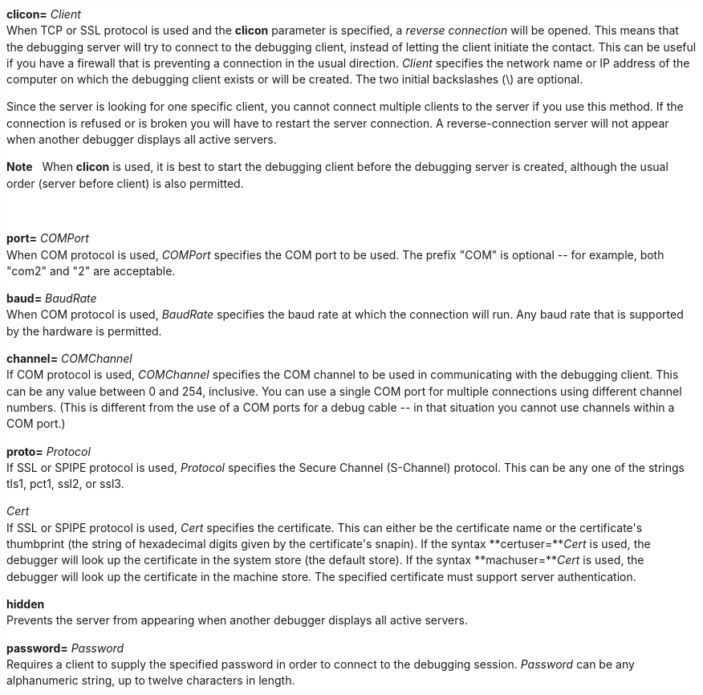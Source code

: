 <span id="________clicon_________Client"></span><span id="________clicon_________client"></span><span id="________CLICON_________CLIENT"></span> **clicon=** *Client*  
When TCP or SSL protocol is used and the **clicon** parameter is specified, a *reverse connection* will be opened. This means that the debugging server will try to connect to the debugging client, instead of letting the client initiate the contact. This can be useful if you have a firewall that is preventing a connection in the usual direction. *Client* specifies the network name or IP address of the computer on which the debugging client exists or will be created. The two initial backslashes (\\\) are optional.

Since the server is looking for one specific client, you cannot connect multiple clients to the server if you use this method. If the connection is refused or is broken you will have to restart the server connection. A reverse-connection server will not appear when another debugger displays all active servers.

**Note**   When **clicon** is used, it is best to start the debugging client before the debugging server is created, although the usual order (server before client) is also permitted.

 

<span id="port_________COMPort"></span><span id="port_________comport"></span><span id="PORT_________COMPORT"></span>**port=** *COMPort*  
When COM protocol is used, *COMPort* specifies the COM port to be used. The prefix "COM" is optional -- for example, both "com2" and "2" are acceptable.

<span id="baud_________BaudRate"></span><span id="baud_________baudrate"></span><span id="BAUD_________BAUDRATE"></span>**baud=** *BaudRate*  
When COM protocol is used, *BaudRate* specifies the baud rate at which the connection will run. Any baud rate that is supported by the hardware is permitted.

<span id="channel_________COMChannel"></span><span id="channel_________comchannel"></span><span id="CHANNEL_________COMCHANNEL"></span>**channel=** *COMChannel*  
If COM protocol is used, *COMChannel* specifies the COM channel to be used in communicating with the debugging client. This can be any value between 0 and 254, inclusive. You can use a single COM port for multiple connections using different channel numbers. (This is different from the use of a COM ports for a debug cable -- in that situation you cannot use channels within a COM port.)

<span id="________proto_________Protocol"></span><span id="________proto_________protocol"></span><span id="________PROTO_________PROTOCOL"></span> **proto=** *Protocol*  
If SSL or SPIPE protocol is used, *Protocol* specifies the Secure Channel (S-Channel) protocol. This can be any one of the strings tls1, pct1, ssl2, or ssl3.

<span id="Cert"></span><span id="cert"></span><span id="CERT"></span>*Cert*  
If SSL or SPIPE protocol is used, *Cert* specifies the certificate. This can either be the certificate name or the certificate's thumbprint (the string of hexadecimal digits given by the certificate's snapin). If the syntax **certuser=***Cert* is used, the debugger will look up the certificate in the system store (the default store). If the syntax **machuser=***Cert* is used, the debugger will look up the certificate in the machine store. The specified certificate must support server authentication.

<span id="________hidden"></span><span id="________HIDDEN"></span> **hidden**  
Prevents the server from appearing when another debugger displays all active servers.

<span id="________password_________Password"></span><span id="________password_________password"></span><span id="________PASSWORD_________PASSWORD"></span> **password=** *Password*  
Requires a client to supply the specified password in order to connect to the debugging session. *Password* can be any alphanumeric string, up to twelve characters in length.

